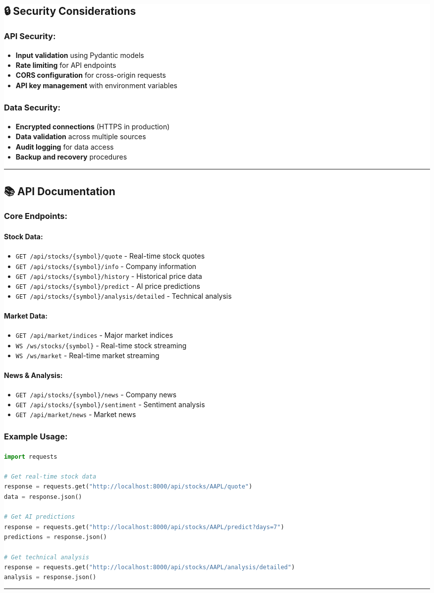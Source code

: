 ## 🔒 Security Considerations

### **API Security:**
- **Input validation** using Pydantic models
- **Rate limiting** for API endpoints
- **CORS configuration** for cross-origin requests
- **API key management** with environment variables

### **Data Security:**
- **Encrypted connections** (HTTPS in production)
- **Data validation** across multiple sources
- **Audit logging** for data access
- **Backup and recovery** procedures

---

## 📚 API Documentation

### **Core Endpoints:**

#### **Stock Data:**
- `GET /api/stocks/{symbol}/quote` - Real-time stock quotes
- `GET /api/stocks/{symbol}/info` - Company information
- `GET /api/stocks/{symbol}/history` - Historical price data
- `GET /api/stocks/{symbol}/predict` - AI price predictions
- `GET /api/stocks/{symbol}/analysis/detailed` - Technical analysis

#### **Market Data:**
- `GET /api/market/indices` - Major market indices
- `WS /ws/stocks/{symbol}` - Real-time stock streaming
- `WS /ws/market` - Real-time market streaming

#### **News & Analysis:**
- `GET /api/stocks/{symbol}/news` - Company news
- `GET /api/stocks/{symbol}/sentiment` - Sentiment analysis
- `GET /api/market/news` - Market news

### **Example Usage:**
```python
import requests

# Get real-time stock data
response = requests.get("http://localhost:8000/api/stocks/AAPL/quote")
data = response.json()

# Get AI predictions
response = requests.get("http://localhost:8000/api/stocks/AAPL/predict?days=7")
predictions = response.json()

# Get technical analysis
response = requests.get("http://localhost:8000/api/stocks/AAPL/analysis/detailed")
analysis = response.json()
```

---